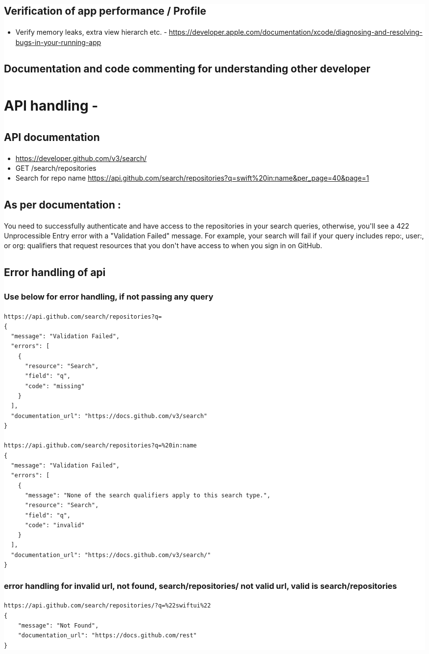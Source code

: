 ## Verification of app performance / Profile
- Verify memory leaks, extra view hierarch etc. - https://developer.apple.com/documentation/xcode/diagnosing-and-resolving-bugs-in-your-running-app

## Documentation and code commenting for understanding other developer


# API handling - 
## API documentation
- https://developer.github.com/v3/search/
- GET /search/repositories
- Search for repo name https://api.github.com/search/repositories?q=swift%20in:name&per_page=40&page=1
## As per documentation : 
You need to successfully authenticate and have access to the repositories in your search queries, otherwise, you'll see a 422 Unprocessible Entry error with a "Validation Failed" message. For example, your search will fail if your query includes repo:, user:, or org: qualifiers that request resources that you don't have access to when you sign in on GitHub.
## Error handling of api
### Use below for error handling, if not passing any query
```
https://api.github.com/search/repositories?q=
{
  "message": "Validation Failed",
  "errors": [
    {
      "resource": "Search",
      "field": "q",
      "code": "missing"
    }
  ],
  "documentation_url": "https://docs.github.com/v3/search"
}

https://api.github.com/search/repositories?q=%20in:name
{
  "message": "Validation Failed",
  "errors": [
    {
      "message": "None of the search qualifiers apply to this search type.",
      "resource": "Search",
      "field": "q",
      "code": "invalid"
    }
  ],
  "documentation_url": "https://docs.github.com/v3/search/"
}
```
### error handling for invalid url, not found, search/repositories/  not valid url, valid is search/repositories
```
https://api.github.com/search/repositories/?q=%22swiftui%22
{
    "message": "Not Found",
    "documentation_url": "https://docs.github.com/rest"
}
```